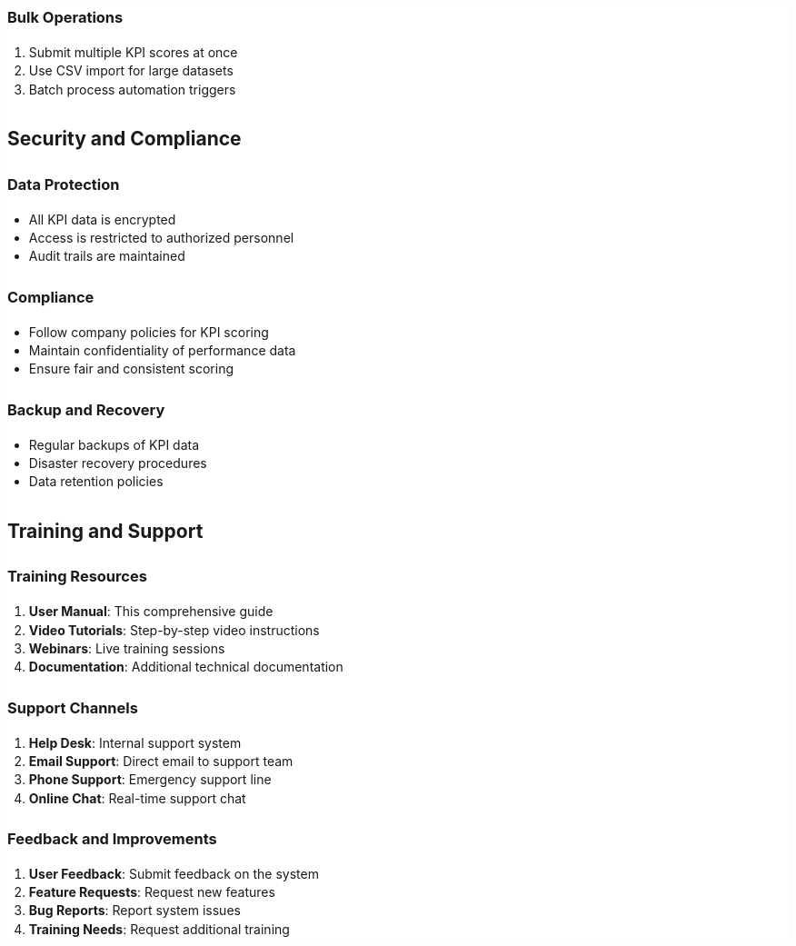 ### Bulk Operations
1. Submit multiple KPI scores at once
2. Use CSV import for large datasets
3. Batch process automation triggers

## Security and Compliance

### Data Protection
- All KPI data is encrypted
- Access is restricted to authorized personnel
- Audit trails are maintained

### Compliance
- Follow company policies for KPI scoring
- Maintain confidentiality of performance data
- Ensure fair and consistent scoring

### Backup and Recovery
- Regular backups of KPI data
- Disaster recovery procedures
- Data retention policies

## Training and Support

### Training Resources
1. **User Manual**: This comprehensive guide
2. **Video Tutorials**: Step-by-step video instructions
3. **Webinars**: Live training sessions
4. **Documentation**: Additional technical documentation

### Support Channels
1. **Help Desk**: Internal support system
2. **Email Support**: Direct email to support team
3. **Phone Support**: Emergency support line
4. **Online Chat**: Real-time support chat

### Feedback and Improvements
1. **User Feedback**: Submit feedback on the system
2. **Feature Requests**: Request new features
3. **Bug Reports**: Report system issues
4. **Training Needs**: Request additional training
